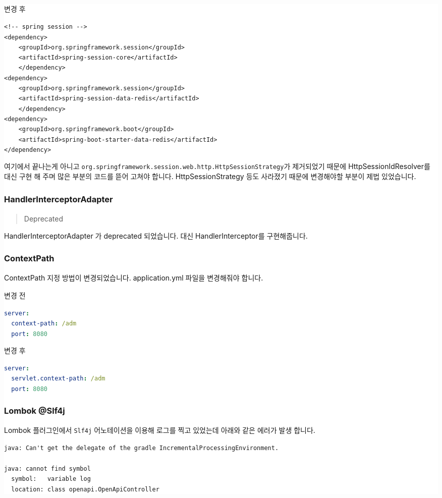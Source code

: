 변경 후

```
<!-- spring session -->
<dependency>
    <groupId>org.springframework.session</groupId>
    <artifactId>spring-session-core</artifactId>
    </dependency>
<dependency>
    <groupId>org.springframework.session</groupId>
    <artifactId>spring-session-data-redis</artifactId>
    </dependency>
<dependency>
    <groupId>org.springframework.boot</groupId>
    <artifactId>spring-boot-starter-data-redis</artifactId>
</dependency>
```

여기에서 끝나는게 아니고 `org.springframework.session.web.http.HttpSessionStrategy`가 제거되었기 때문에 HttpSessionIdResolver를 대신 구현 해 주며 많은 부분의 코드를 뜯어 고쳐야 합니다. HttpSessionStrategy 등도 사라졌기 때문에 변경해야할 부분이 제법 있었습니다.

### HandlerInterceptorAdapter

> Deprecated

HandlerInterceptorAdapter 가 deprecated 되었습니다. 대신 HandlerInterceptor를 구현해줍니다.

### ContextPath

ContextPath 지정 방법이 변경되었습니다. application.yml 파일을 변경해줘야 합니다.

변경 전

```yml
server:
  context-path: /adm
  port: 8080
```

변경 후

```yml
server:
  servlet.context-path: /adm
  port: 8080
```

### Lombok @Slf4j

Lombok 플러그인에서 `Slf4j` 어노테이션을 이용해 로그를 찍고 있었는데 아래와 같은 에러가 발생 합니다.

```
java: Can't get the delegate of the gradle IncrementalProcessingEnvironment.

java: cannot find symbol
  symbol:   variable log
  location: class openapi.OpenApiController
```
